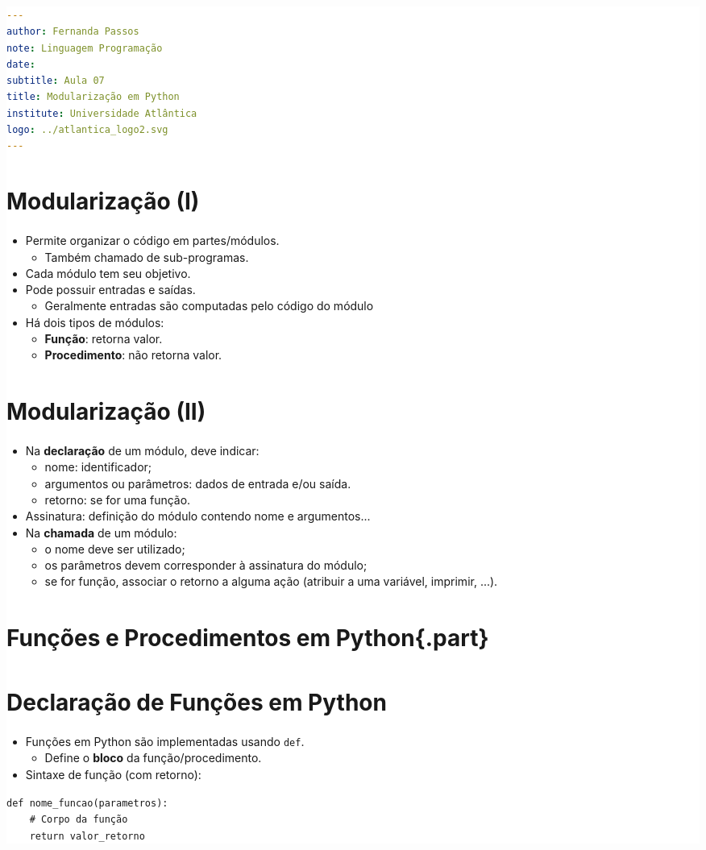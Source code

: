 ```yaml
---
author: Fernanda Passos
note: Linguagem Programação
date:
subtitle: Aula 07
title: Modularização em Python
institute: Universidade Atlântica
logo: ../atlantica_logo2.svg
---
```


# Modularização (I)

- Permite organizar o código em partes/módulos.
    - Também chamado de sub-programas.
- Cada módulo tem seu objetivo.
- Pode possuir entradas e saídas.
    - Geralmente entradas são computadas pelo código do módulo 
- Há dois tipos de módulos:
    - **Função**: retorna valor.
    - **Procedimento**: não retorna valor.

# Modularização (II)

- Na **declaração** de um módulo, deve indicar:
    - nome: identificador;
    - argumentos ou parâmetros: dados de entrada e/ou saída.
    - retorno: se for uma função.
- Assinatura: definição do módulo contendo nome e argumentos...
- Na **chamada** de um módulo:
    - o nome deve ser utilizado;
    - os parâmetros devem corresponder à assinatura do módulo;
    - se for função, associar o retorno a alguma ação (atribuir a uma variável, imprimir, ...).

# Funções e Procedimentos em Python{.part}

# Declaração de Funções em Python

- Funções em Python são implementadas usando `def`.
    - Define o **bloco** da função/procedimento.
- Sintaxe de função (com retorno):

~~~{#ex1 .python}
def nome_funcao(parametros):
    # Corpo da função
    return valor_retorno
~~~
